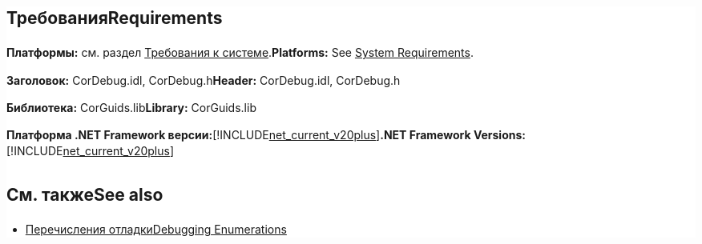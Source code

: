 ## <a name="requirements"></a><span data-ttu-id="79ffd-289">Требования</span><span class="sxs-lookup"><span data-stu-id="79ffd-289">Requirements</span></span>  

 <span data-ttu-id="79ffd-290">**Платформы:** см. раздел [Требования к системе](../../get-started/system-requirements.md).</span><span class="sxs-lookup"><span data-stu-id="79ffd-290">**Platforms:** See [System Requirements](../../get-started/system-requirements.md).</span></span>  
  
 <span data-ttu-id="79ffd-291">**Заголовок:** CorDebug.idl, CorDebug.h</span><span class="sxs-lookup"><span data-stu-id="79ffd-291">**Header:** CorDebug.idl, CorDebug.h</span></span>  
  
 <span data-ttu-id="79ffd-292">**Библиотека:** CorGuids.lib</span><span class="sxs-lookup"><span data-stu-id="79ffd-292">**Library:** CorGuids.lib</span></span>  
  
 <span data-ttu-id="79ffd-293">**Платформа .NET Framework версии:**[!INCLUDE[net_current_v20plus](../../../../includes/net-current-v20plus-md.md)]</span><span class="sxs-lookup"><span data-stu-id="79ffd-293">**.NET Framework Versions:** [!INCLUDE[net_current_v20plus](../../../../includes/net-current-v20plus-md.md)]</span></span>  
  
## <a name="see-also"></a><span data-ttu-id="79ffd-294">См. также</span><span class="sxs-lookup"><span data-stu-id="79ffd-294">See also</span></span>

- [<span data-ttu-id="79ffd-295">Перечисления отладки</span><span class="sxs-lookup"><span data-stu-id="79ffd-295">Debugging Enumerations</span></span>](debugging-enumerations.md)
